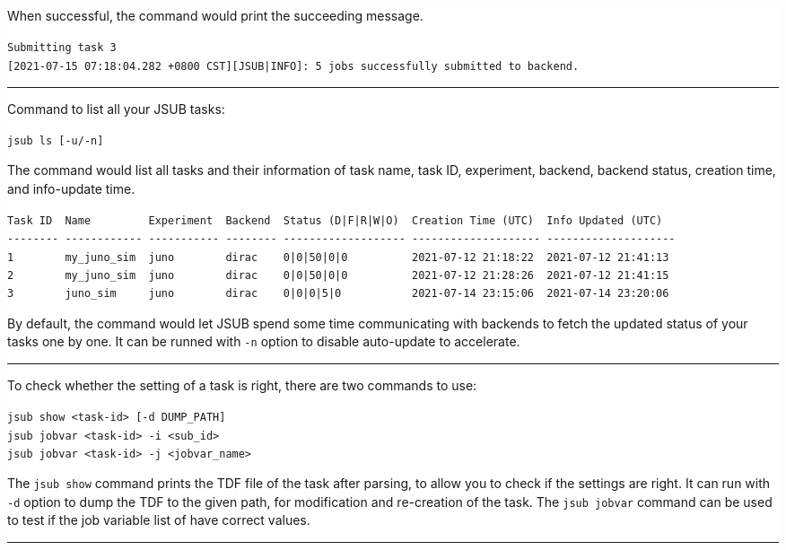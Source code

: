 When successful, the command would print the succeeding message.

```
Submitting task 3
[2021-07-15 07:18:04.282 +0800 CST][JSUB|INFO]: 5 jobs successfully submitted to backend.
```



----



Command to list all your JSUB tasks:

```
jsub ls [-u/-n]
```

The command would list all tasks and their information of task name, task ID, experiment,  backend, backend status, creation time, and info-update time.

```
Task ID  Name         Experiment  Backend  Status (D|F|R|W|O)  Creation Time (UTC)  Info Updated (UTC)   
-------- ------------ ----------- -------- ------------------- -------------------- -------------------- 
1        my_juno_sim  juno        dirac    0|0|50|0|0          2021-07-12 21:18:22  2021-07-12 21:41:13  
2        my_juno_sim  juno        dirac    0|0|50|0|0          2021-07-12 21:28:26  2021-07-12 21:41:15  
3        juno_sim     juno        dirac    0|0|0|5|0           2021-07-14 23:15:06  2021-07-14 23:20:06
```

By default, the command would let JSUB spend some time communicating with backends to fetch the updated status of your tasks one by one. It can be runned with `-n` option to disable auto-update to accelerate.



----



To check whether the setting of a task is right, there are two commands to use:

```
jsub show <task-id> [-d DUMP_PATH]
jsub jobvar <task-id> -i <sub_id>
jsub jobvar <task-id> -j <jobvar_name>
```

The `jsub show` command prints the TDF file of the task after parsing, to allow you to check if the settings are right. It can run with `-d` option to dump the TDF to the given path, for modification and re-creation of the task. The `jsub jobvar` command can be used to test if the job variable list of have correct values.



----
